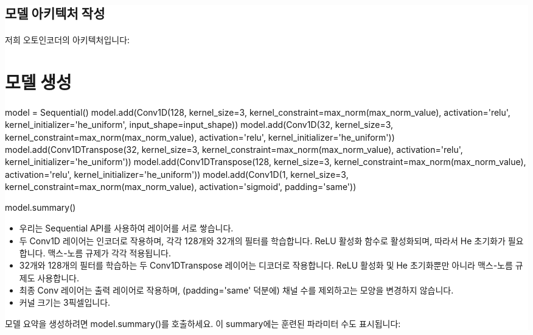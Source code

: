 

<ins class="adsbygoogle"
     style="display:block"
     data-ad-client="ca-pub-4877378276818686"
     data-ad-slot="1107185301"
     data-ad-format="auto"
     data-full-width-responsive="true"></ins>

<script>
     (adsbygoogle = window.adsbygoogle || []).push({});
</script>

## 모델 아키텍처 작성

저희 오토인코더의 아키텍처입니다:

# 모델 생성

model = Sequential()
model.add(Conv1D(128, kernel_size=3, kernel_constraint=max_norm(max_norm_value), activation='relu', kernel_initializer='he_uniform', input_shape=input_shape))
model.add(Conv1D(32, kernel_size=3, kernel_constraint=max_norm(max_norm_value), activation='relu', kernel_initializer='he_uniform'))
model.add(Conv1DTranspose(32, kernel_size=3, kernel_constraint=max_norm(max_norm_value), activation='relu', kernel_initializer='he_uniform'))
model.add(Conv1DTranspose(128, kernel_size=3, kernel_constraint=max_norm(max_norm_value), activation='relu', kernel_initializer='he_uniform'))
model.add(Conv1D(1, kernel_size=3, kernel_constraint=max_norm(max_norm_value), activation='sigmoid', padding='same'))

model.summary()

- 우리는 Sequential API를 사용하여 레이어를 서로 쌓습니다.
- 두 Conv1D 레이어는 인코더로 작용하며, 각각 128개와 32개의 필터를 학습합니다. ReLU 활성화 함수로 활성화되며, 따라서 He 초기화가 필요합니다. 맥스-노름 규제가 각각 적용됩니다.
- 32개와 128개의 필터를 학습하는 두 Conv1DTranspose 레이어는 디코더로 작용합니다. ReLU 활성화 및 He 초기화뿐만 아니라 맥스-노름 규제도 사용합니다.
- 최종 Conv 레이어는 출력 레이어로 작용하며, (padding='same' 덕분에) 채널 수를 제외하고는 모양을 변경하지 않습니다.
- 커널 크기는 3픽셀입니다.



<ins class="adsbygoogle"
     style="display:block"
     data-ad-client="ca-pub-4877378276818686"
     data-ad-slot="1107185301"
     data-ad-format="auto"
     data-full-width-responsive="true"></ins>

<script>
     (adsbygoogle = window.adsbygoogle || []).push({});
</script>

모델 요약을 생성하려면 model.summary()를 호출하세요. 이 summary에는 훈련된 파라미터 수도 표시됩니다:
